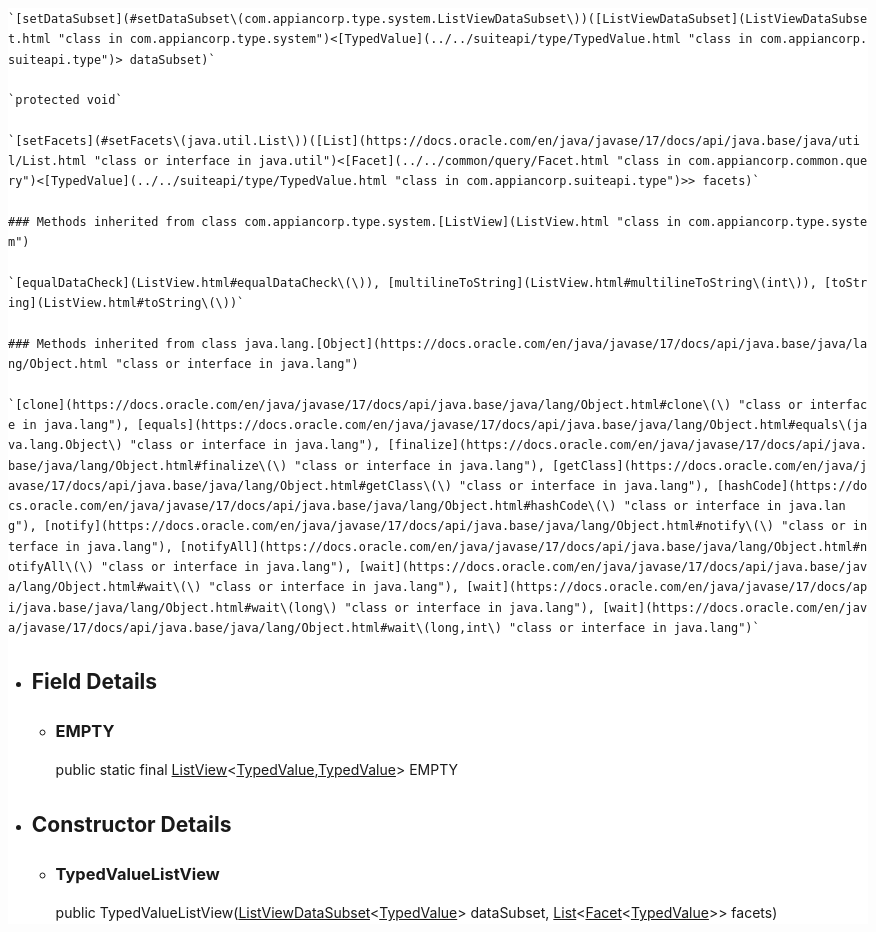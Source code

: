     `[setDataSubset](#setDataSubset\(com.appiancorp.type.system.ListViewDataSubset\))([ListViewDataSubset](ListViewDataSubset.html "class in com.appiancorp.type.system")<[TypedValue](../../suiteapi/type/TypedValue.html "class in com.appiancorp.suiteapi.type")> dataSubset)`

    `protected void`

    `[setFacets](#setFacets\(java.util.List\))([List](https://docs.oracle.com/en/java/javase/17/docs/api/java.base/java/util/List.html "class or interface in java.util")<[Facet](../../common/query/Facet.html "class in com.appiancorp.common.query")<[TypedValue](../../suiteapi/type/TypedValue.html "class in com.appiancorp.suiteapi.type")>> facets)`

    ### Methods inherited from class com.appiancorp.type.system.[ListView](ListView.html "class in com.appiancorp.type.system")

    `[equalDataCheck](ListView.html#equalDataCheck\(\)), [multilineToString](ListView.html#multilineToString\(int\)), [toString](ListView.html#toString\(\))`

    ### Methods inherited from class java.lang.[Object](https://docs.oracle.com/en/java/javase/17/docs/api/java.base/java/lang/Object.html "class or interface in java.lang")

    `[clone](https://docs.oracle.com/en/java/javase/17/docs/api/java.base/java/lang/Object.html#clone\(\) "class or interface in java.lang"), [equals](https://docs.oracle.com/en/java/javase/17/docs/api/java.base/java/lang/Object.html#equals\(java.lang.Object\) "class or interface in java.lang"), [finalize](https://docs.oracle.com/en/java/javase/17/docs/api/java.base/java/lang/Object.html#finalize\(\) "class or interface in java.lang"), [getClass](https://docs.oracle.com/en/java/javase/17/docs/api/java.base/java/lang/Object.html#getClass\(\) "class or interface in java.lang"), [hashCode](https://docs.oracle.com/en/java/javase/17/docs/api/java.base/java/lang/Object.html#hashCode\(\) "class or interface in java.lang"), [notify](https://docs.oracle.com/en/java/javase/17/docs/api/java.base/java/lang/Object.html#notify\(\) "class or interface in java.lang"), [notifyAll](https://docs.oracle.com/en/java/javase/17/docs/api/java.base/java/lang/Object.html#notifyAll\(\) "class or interface in java.lang"), [wait](https://docs.oracle.com/en/java/javase/17/docs/api/java.base/java/lang/Object.html#wait\(\) "class or interface in java.lang"), [wait](https://docs.oracle.com/en/java/javase/17/docs/api/java.base/java/lang/Object.html#wait\(long\) "class or interface in java.lang"), [wait](https://docs.oracle.com/en/java/javase/17/docs/api/java.base/java/lang/Object.html#wait\(long,int\) "class or interface in java.lang")`

-   ## Field Details

    -   ### EMPTY

        public static final [ListView](ListView.html "class in com.appiancorp.type.system")<[TypedValue](../../suiteapi/type/TypedValue.html "class in com.appiancorp.suiteapi.type"),[TypedValue](../../suiteapi/type/TypedValue.html "class in com.appiancorp.suiteapi.type")\> EMPTY

-   ## Constructor Details

    -   ### TypedValueListView

        public TypedValueListView([ListViewDataSubset](ListViewDataSubset.html "class in com.appiancorp.type.system")<[TypedValue](../../suiteapi/type/TypedValue.html "class in com.appiancorp.suiteapi.type")\> dataSubset, [List](https://docs.oracle.com/en/java/javase/17/docs/api/java.base/java/util/List.html "class or interface in java.util")<[Facet](../../common/query/Facet.html "class in com.appiancorp.common.query")<[TypedValue](../../suiteapi/type/TypedValue.html "class in com.appiancorp.suiteapi.type")\>> facets)
